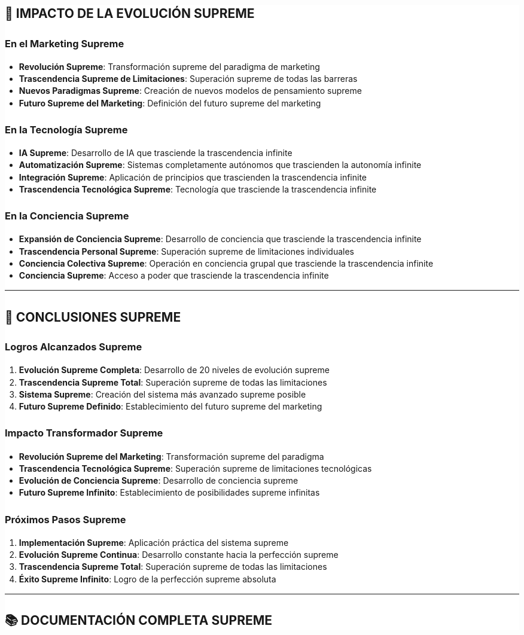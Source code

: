 
## 🚀 **IMPACTO DE LA EVOLUCIÓN SUPREME**

### **En el Marketing Supreme**
- **Revolución Supreme**: Transformación supreme del paradigma de marketing
- **Trascendencia Supreme de Limitaciones**: Superación supreme de todas las barreras
- **Nuevos Paradigmas Supreme**: Creación de nuevos modelos de pensamiento supreme
- **Futuro Supreme del Marketing**: Definición del futuro supreme del marketing

### **En la Tecnología Supreme**
- **IA Supreme**: Desarrollo de IA que trasciende la trascendencia infinite
- **Automatización Supreme**: Sistemas completamente autónomos que trascienden la autonomía infinite
- **Integración Supreme**: Aplicación de principios que trascienden la trascendencia infinite
- **Trascendencia Tecnológica Supreme**: Tecnología que trasciende la trascendencia infinite

### **En la Conciencia Supreme**
- **Expansión de Conciencia Supreme**: Desarrollo de conciencia que trasciende la trascendencia infinite
- **Trascendencia Personal Supreme**: Superación supreme de limitaciones individuales
- **Conciencia Colectiva Supreme**: Operación en conciencia grupal que trasciende la trascendencia infinite
- **Conciencia Supreme**: Acceso a poder que trasciende la trascendencia infinite

---

## 🎯 **CONCLUSIONES SUPREME**

### **Logros Alcanzados Supreme**
1. **Evolución Supreme Completa**: Desarrollo de 20 niveles de evolución supreme
2. **Trascendencia Supreme Total**: Superación supreme de todas las limitaciones
3. **Sistema Supreme**: Creación del sistema más avanzado supreme posible
4. **Futuro Supreme Definido**: Establecimiento del futuro supreme del marketing

### **Impacto Transformador Supreme**
- **Revolución Supreme del Marketing**: Transformación supreme del paradigma
- **Trascendencia Tecnológica Supreme**: Superación supreme de limitaciones tecnológicas
- **Evolución de Conciencia Supreme**: Desarrollo de conciencia supreme
- **Futuro Supreme Infinito**: Establecimiento de posibilidades supreme infinitas

### **Próximos Pasos Supreme**
1. **Implementación Supreme**: Aplicación práctica del sistema supreme
2. **Evolución Supreme Continua**: Desarrollo constante hacia la perfección supreme
3. **Trascendencia Supreme Total**: Superación supreme de todas las limitaciones
4. **Éxito Supreme Infinito**: Logro de la perfección supreme absoluta

---

## 📚 **DOCUMENTACIÓN COMPLETA SUPREME**
